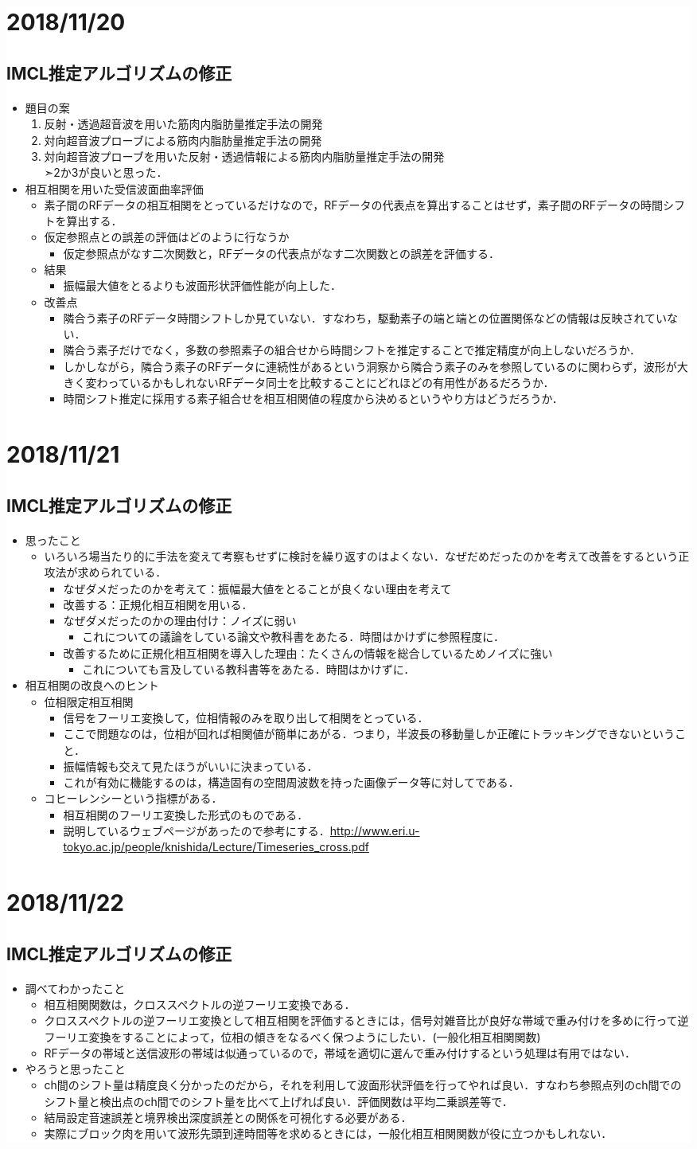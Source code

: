 # 2018/11/20
## IMCL推定アルゴリズムの修正
- 題目の案  
    1. 反射・透過超音波を用いた筋肉内脂肪量推定手法の開発
    2. 対向超音波プローブによる筋肉内脂肪量推定手法の開発
    3. 対向超音波プローブを用いた反射・透過情報による筋肉内脂肪量推定手法の開発  
    ➣2か3が良いと思った．
- 相互相関を用いた受信波面曲率評価
    - 素子間のRFデータの相互相関をとっているだけなので，RFデータの代表点を算出することはせず，素子間のRFデータの時間シフトを算出する．
    - 仮定参照点との誤差の評価はどのように行なうか
        - 仮定参照点がなす二次関数と，RFデータの代表点がなす二次関数との誤差を評価する．
    - 結果
        - 振幅最大値をとるよりも波面形状評価性能が向上した．
    - 改善点
        - 隣合う素子のRFデータ時間シフトしか見ていない．すなわち，駆動素子の端と端との位置関係などの情報は反映されていない．
        - 隣合う素子だけでなく，多数の参照素子の組合せから時間シフトを推定することで推定精度が向上しないだろうか．
        - しかしながら，隣合う素子のRFデータに連続性があるという洞察から隣合う素子のみを参照しているのに関わらず，波形が大きく変わっているかもしれないRFデータ同士を比較することにどれほどの有用性があるだろうか．
        - 時間シフト推定に採用する素子組合せを相互相関値の程度から決めるというやり方はどうだろうか．

# 2018/11/21
## IMCL推定アルゴリズムの修正
- 思ったこと
    - いろいろ場当たり的に手法を変えて考察もせずに検討を繰り返すのはよくない．なぜだめだったのかを考えて改善をするという正攻法が求められている．
        - なぜダメだったのかを考えて：振幅最大値をとることが良くない理由を考えて
        - 改善する：正規化相互相関を用いる．
        - なぜダメだったのかの理由付け：ノイズに弱い
            - これについての議論をしている論文や教科書をあたる．時間はかけずに参照程度に．
        - 改善するために正規化相互相関を導入した理由：たくさんの情報を総合しているためノイズに強い
            - これについても言及している教科書等をあたる．時間はかけずに．
- 相互相関の改良へのヒント
    - 位相限定相互相関
        - 信号をフーリエ変換して，位相情報のみを取り出して相関をとっている．
        - ここで問題なのは，位相が回れば相関値が簡単にあがる．つまり，半波長の移動量しか正確にトラッキングできないということ．
        - 振幅情報も交えて見たほうがいいに決まっている．
        - これが有効に機能するのは，構造固有の空間周波数を持った画像データ等に対してである．
    - コヒーレンシーという指標がある．
        - 相互相関のフーリエ変換した形式のものである．
        - 説明しているウェブページがあったので参考にする．http://www.eri.u-tokyo.ac.jp/people/knishida/Lecture/Timeseries_cross.pdf

# 2018/11/22
## IMCL推定アルゴリズムの修正
- 調べてわかったこと
    - 相互相関関数は，クロススペクトルの逆フーリエ変換である．
    - クロススペクトルの逆フーリエ変換として相互相関を評価するときには，信号対雑音比が良好な帯域で重み付けを多めに行って逆フーリエ変換をすることによって，位相の傾きをなるべく保つようにしたい．(一般化相互相関関数)
    - RFデータの帯域と送信波形の帯域は似通っているので，帯域を適切に選んで重み付けするという処理は有用ではない．
- やろうと思ったこと
    - ch間のシフト量は精度良く分かったのだから，それを利用して波面形状評価を行ってやれば良い．すなわち参照点列のch間でのシフト量と検出点のch間でのシフト量を比べて上げれば良い．評価関数は平均二乗誤差等で．
    - 結局設定音速誤差と境界検出深度誤差との関係を可視化する必要がある．
    - 実際にブロック肉を用いて波形先頭到達時間等を求めるときには，一般化相互相関関数が役に立つかもしれない．
